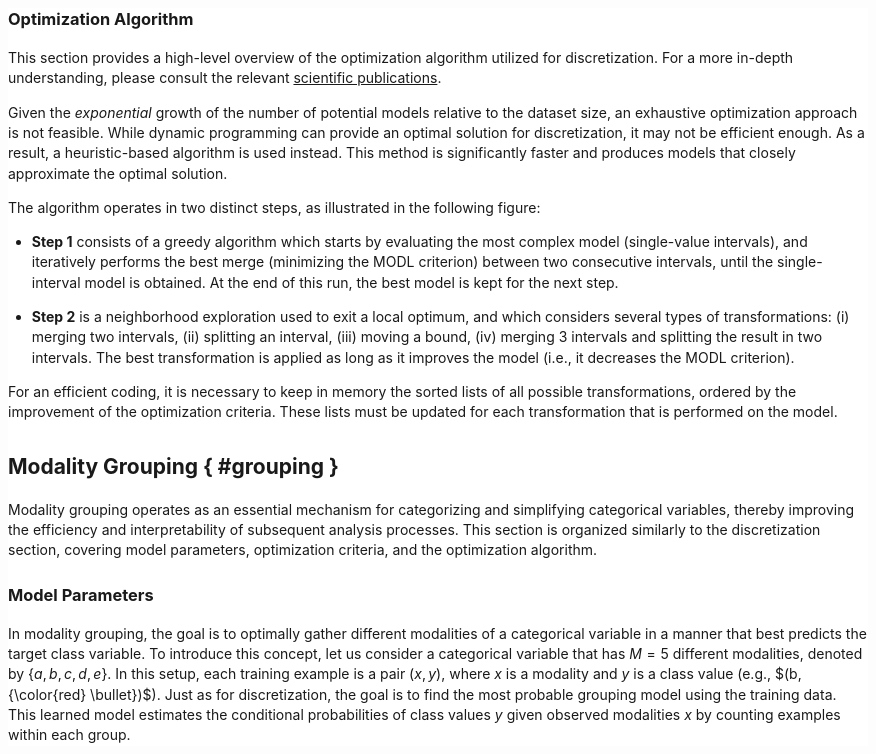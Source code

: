 ### Optimization Algorithm

This section provides a high-level overview of the optimization algorithm utilized for discretization. For a more in-depth understanding, please consult the relevant [scientific publications][publications].

Given the *exponential* growth of the number of potential models relative to the dataset size, an exhaustive optimization approach is not feasible. While dynamic programming can provide an optimal solution for discretization, it may not be efficient enough. As a result, a heuristic-based algorithm is used instead. This method is significantly faster and produces models that closely approximate the optimal solution.

The algorithm operates in two distinct steps, as illustrated in the following figure:

<video autoplay loop muted playsinline style="max-width:839px;width: -webkit-fill-available;">
  <source src="/assets/images/algo-discretization.mp4" type="video/mp4">
  <source src="/assets/images/algo-discretization.gif" type="image/gif" media="(not type: video/mp4)">
</video>


- **Step 1** consists of a greedy algorithm which starts by evaluating the most complex model (single-value intervals), and iteratively performs the best merge (minimizing the MODL criterion) between two consecutive intervals, until the single-interval model is obtained. At the end of this run, the best model is kept for the next step. 

- **Step 2** is a neighborhood exploration used to exit a local optimum, and which considers several types of transformations: (i) merging two intervals, (ii) splitting an interval, (iii) moving a bound, (iv) merging 3 intervals and splitting the result in two intervals. The best transformation is applied as long as it improves the model (i.e., it decreases the MODL criterion).

For an efficient coding, it is necessary to keep in memory the sorted lists of all possible transformations, ordered by the improvement of the optimization criteria. These lists must be updated for each transformation that is performed on the model.   


## Modality Grouping { #grouping }

Modality grouping operates as an essential mechanism for categorizing and simplifying categorical variables, thereby improving the efficiency and interpretability of subsequent analysis processes. This section is organized similarly to the discretization section, covering model parameters, optimization criteria, and the optimization algorithm.

### Model Parameters

In modality grouping, the goal is to optimally gather different modalities of a categorical variable in a manner that best predicts the target class variable. To introduce this concept, let us consider a categorical variable that has $M=5$ different modalities, denoted by $\{a, b, c, d, e\}$. In this setup, each training example is a pair $(x, y)$, where $x$ is a modality and $y$ is a class value (e.g., $(b,{\color{red} \bullet})$). Just as for discretization, the goal is to find the most probable grouping model using the training data. This learned model estimates the conditional probabilities of class values $y$ given observed modalities $x$ by counting examples within each group.
 <picture>
  <source srcset="/assets/images/grouping-model.webp" type="image/webp">

[a_unique_formalism]: modl.md
[publications]: ../references.md#publications
[discretization]: preprocessing.md#discretization
[grouping]: preprocessing.md#grouping
[benefits]: preprocessing.md#benefits
[bayes_formalism]: modl.md#bayes
[understand]: understand.md
[information_theory]: https://en.wikipedia.org/wiki/Information_theory "Visit the Wikipedia page"
[multinomial]: https://en.wikipedia.org/wiki/Multinomial_theorem "Visit the Wikipedia page"
[regularization]: modl.md#regularization
[stirling_number]: https://en.wikipedia.org/wiki/Stirling_numbers_of_the_second_kind "Visit the Wikipedia page"